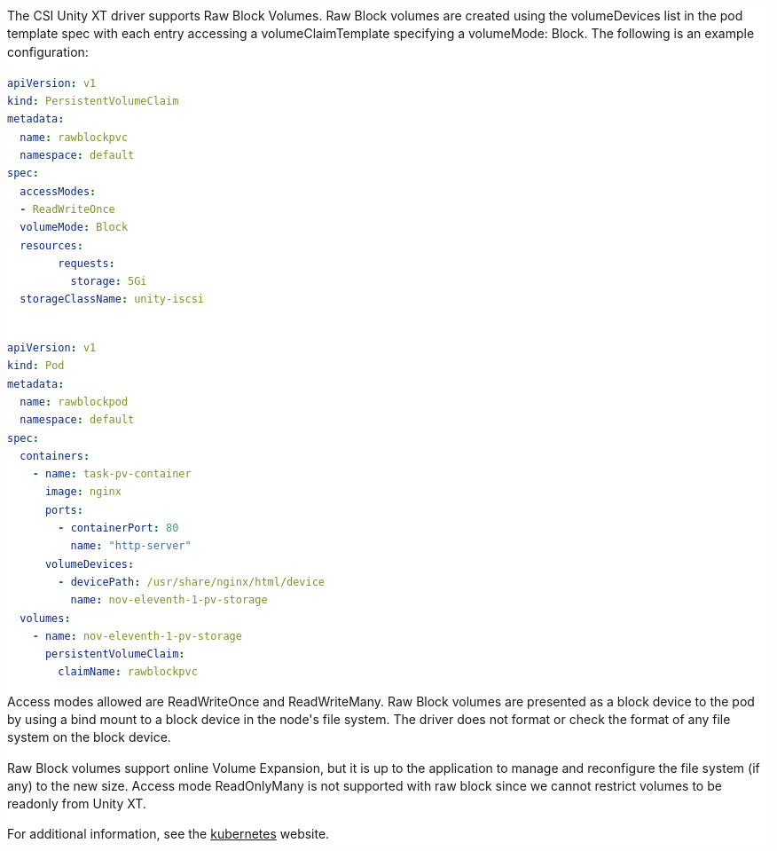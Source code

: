 The CSI Unity XT driver supports Raw Block Volumes.
	Raw Block volumes are created using the volumeDevices list in the pod template spec with each entry accessing a volumeClaimTemplate specifying a volumeMode: Block. The following is an example configuration:
	
```yaml
apiVersion: v1
kind: PersistentVolumeClaim
metadata:
  name: rawblockpvc
  namespace: default
spec:
  accessModes:
  - ReadWriteOnce
  volumeMode: Block  
  resources:
        requests:
          storage: 5Gi
  storageClassName: unity-iscsi
	  
```

```yaml
apiVersion: v1
kind: Pod
metadata:
  name: rawblockpod
  namespace: default
spec:
  containers:
    - name: task-pv-container
      image: nginx
      ports:
        - containerPort: 80
          name: "http-server"
      volumeDevices:
        - devicePath: /usr/share/nginx/html/device
          name: nov-eleventh-1-pv-storage
  volumes:
    - name: nov-eleventh-1-pv-storage
      persistentVolumeClaim:
        claimName: rawblockpvc
```

Access modes allowed are ReadWriteOnce and ReadWriteMany. Raw Block volumes are presented as a block device to the pod by using a bind mount to a block device in the node's file system. The driver does not format or check the format of any file system on the block device. 

Raw Block volumes support online Volume Expansion, but it is up to the application to manage and reconfigure the file system (if any) to the new size. Access mode ReadOnlyMany is not supported with raw block since we cannot restrict volumes to be readonly from Unity XT.

For additional information, see the [kubernetes](https://kubernetes.io/DOCS/CONCEPTS/STORAGE/PERSISTENT-VOLUMES/#volume-mode) website.
